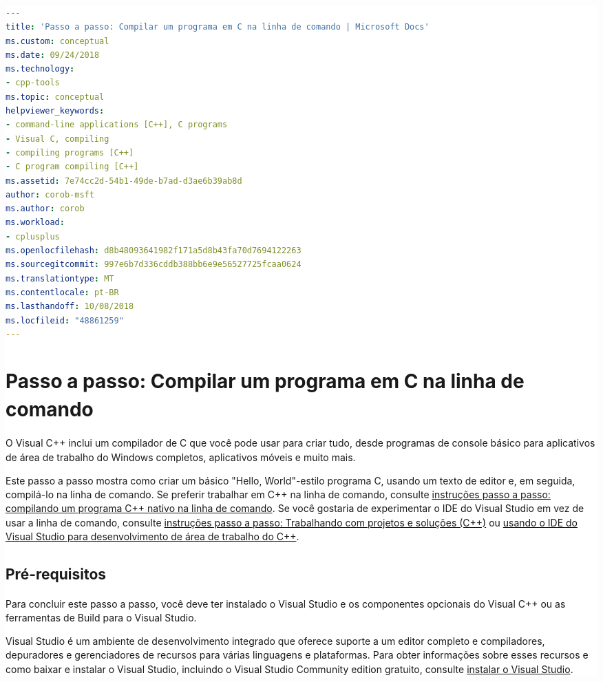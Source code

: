 ```yaml
---
title: 'Passo a passo: Compilar um programa em C na linha de comando | Microsoft Docs'
ms.custom: conceptual
ms.date: 09/24/2018
ms.technology:
- cpp-tools
ms.topic: conceptual
helpviewer_keywords:
- command-line applications [C++], C programs
- Visual C, compiling
- compiling programs [C++]
- C program compiling [C++]
ms.assetid: 7e74cc2d-54b1-49de-b7ad-d3ae6b39ab8d
author: corob-msft
ms.author: corob
ms.workload:
- cplusplus
ms.openlocfilehash: d8b48093641982f171a5d8b43fa70d7694122263
ms.sourcegitcommit: 997e6b7d336cddb388bb6e9e56527725fcaa0624
ms.translationtype: MT
ms.contentlocale: pt-BR
ms.lasthandoff: 10/08/2018
ms.locfileid: "48861259"
---
```

# <a name="walkthrough-compile-a-c-program-on-the-command-line"></a>Passo a passo: Compilar um programa em C na linha de comando

O Visual C++ inclui um compilador de C que você pode usar para criar tudo, desde programas de console básico para aplicativos de área de trabalho do Windows completos, aplicativos móveis e muito mais.

Este passo a passo mostra como criar um básico "Hello, World"-estilo programa C, usando um texto de editor e, em seguida, compilá-lo na linha de comando. Se preferir trabalhar em C++ na linha de comando, consulte [instruções passo a passo: compilando um programa C++ nativo na linha de comando](../build/walkthrough-compiling-a-native-cpp-program-on-the-command-line.md). Se você gostaria de experimentar o IDE do Visual Studio em vez de usar a linha de comando, consulte [instruções passo a passo: Trabalhando com projetos e soluções (C++)](../ide/walkthrough-working-with-projects-and-solutions-cpp.md) ou [usando o IDE do Visual Studio para desenvolvimento de área de trabalho do C++](../ide/using-the-visual-studio-ide-for-cpp-desktop-development.md).

## <a name="prerequisites"></a>Pré-requisitos

Para concluir este passo a passo, você deve ter instalado o Visual Studio e os componentes opcionais do Visual C++ ou as ferramentas de Build para o Visual Studio.

Visual Studio é um ambiente de desenvolvimento integrado que oferece suporte a um editor completo e compiladores, depuradores e gerenciadores de recursos para várias linguagens e plataformas. Para obter informações sobre esses recursos e como baixar e instalar o Visual Studio, incluindo o Visual Studio Community edition gratuito, consulte [instalar o Visual Studio](/visualstudio/install/install-visual-studio).
